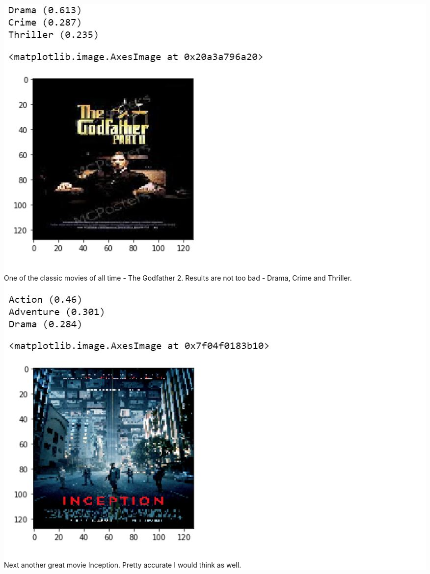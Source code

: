   <img src="testing/result1.JPG">
</p>
One of the classic movies of all time - The Godfather 2. Results are not too bad - Drama, Crime and Thriller.


<p align="left">
  <img src="testing/result2.JPG">
</p>
Next another great movie Inception. Pretty accurate I would think as well.
